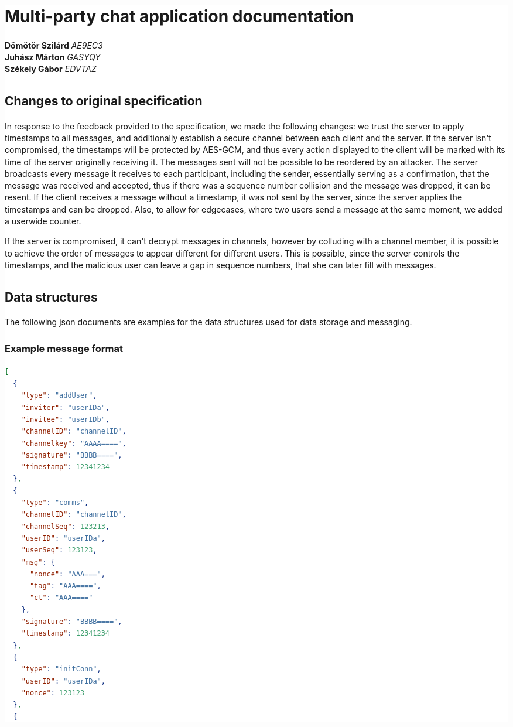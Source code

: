 # Multi-party chat application documentation

**Dömötör Szilárd** _AE9EC3_  
**Juhász Márton** _GASYQY_  
**Székely Gábor** _EDVTAZ_

## Changes to original specification

In response to the feedback provided to the specification, we made the following changes: we trust the server to apply timestamps to all messages, and additionally establish a secure channel between each client and the server. If the server isn't compromised, the timestamps will be protected by AES-GCM, and thus every action displayed to the client will be marked with its time of the server originally receiving it. The messages sent will not be possible to be reordered by an attacker. The server broadcasts every message it receives to each participant, including the sender, essentially serving as a confirmation, that the message was received and accepted, thus if there was a sequence number collision and the message was dropped, it can be resent. If the client receives a message without a timestamp, it was not sent by the server, since the server applies the timestamps and can be dropped. Also, to allow for edgecases, where two users send a message at the same moment, we added a userwide counter.

If the server is compromised, it can't decrypt messages in channels, however by colluding with a channel member, it is possible to achieve the order of messages to appear different for different users. This is possible, since the server controls the timestamps, and the malicious user can leave a gap in sequence numbers, that she can later fill with messages.

## Data structures

The following json documents are examples for the data structures used for data storage and messaging.

### Example message format

```json
[
  {
    "type": "addUser",
    "inviter": "userIDa",
    "invitee": "userIDb",
    "channelID": "channelID",
    "channelkey": "AAAA====",
    "signature": "BBBB====",
    "timestamp": 12341234
  },
  {
    "type": "comms",
    "channelID": "channelID",
    "channelSeq": 123213,
    "userID": "userIDa",
    "userSeq": 123123,
    "msg": {
      "nonce": "AAA===",
      "tag": "AAA====",
      "ct": "AAA===="
    },
    "signature": "BBBB====",
    "timestamp": 12341234
  },
  {
    "type": "initConn",
    "userID": "userIDa",
    "nonce": 123123
  },
  {
```